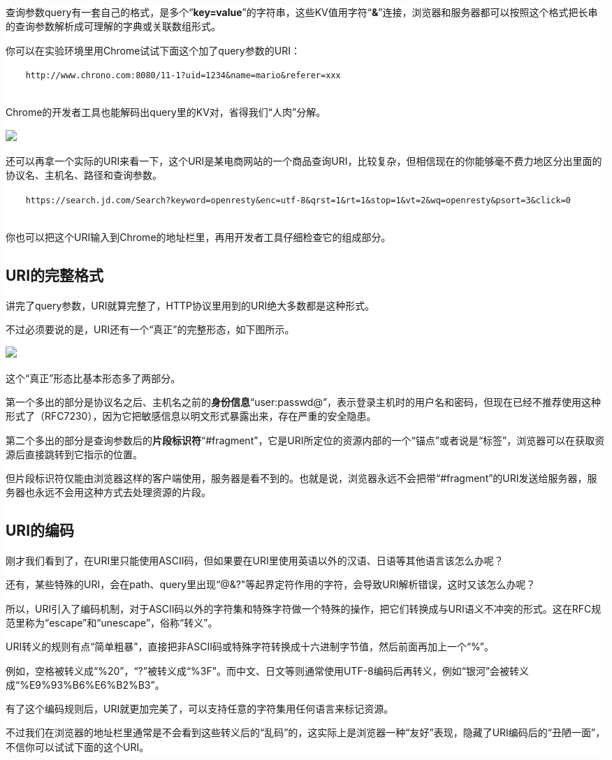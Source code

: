 查询参数query有一套自己的格式，是多个“**key=value**”的字符串，这些KV值用字符“**\&**”连接，浏览器和服务器都可以按照这个格式把长串的查询参数解析成可理解的字典或关联数组形式。

你可以在实验环境里用Chrome试试下面这个加了query参数的URI：

```
    http://www.chrono.com:8080/11-1?uid=1234&name=mario&referer=xxx
    

```

Chrome的开发者工具也能解码出query里的KV对，省得我们“人肉”分解。

![](/images/详解http/03.基础篇/resourceimagee4f3e42073080968e8e0c58d9a9126ab82f3.png)

还可以再拿一个实际的URI来看一下，这个URI是某电商网站的一个商品查询URI，比较复杂，但相信现在的你能够毫不费力地区分出里面的协议名、主机名、路径和查询参数。

```
    https://search.jd.com/Search?keyword=openresty&enc=utf-8&qrst=1&rt=1&stop=1&vt=2&wq=openresty&psort=3&click=0
    

```

你也可以把这个URI输入到Chrome的地址栏里，再用开发者工具仔细检查它的组成部分。

## URI的完整格式

讲完了query参数，URI就算完整了，HTTP协议里用到的URI绝大多数都是这种形式。

不过必须要说的是，URI还有一个“真正”的完整形态，如下图所示。

![](/images/详解http/03.基础篇/resourceimageff38ff41d020c7a27d1e8191057f0e658b38.png)

这个“真正”形态比基本形态多了两部分。

第一个多出的部分是协议名之后、主机名之前的**身份信息**“user:passwd\@”，表示登录主机时的用户名和密码，但现在已经不推荐使用这种形式了（RFC7230），因为它把敏感信息以明文形式暴露出来，存在严重的安全隐患。

第二个多出的部分是查询参数后的**片段标识符**“#fragment”，它是URI所定位的资源内部的一个“锚点”或者说是“标签”，浏览器可以在获取资源后直接跳转到它指示的位置。

但片段标识符仅能由浏览器这样的客户端使用，服务器是看不到的。也就是说，浏览器永远不会把带“#fragment”的URI发送给服务器，服务器也永远不会用这种方式去处理资源的片段。

## URI的编码

刚才我们看到了，在URI里只能使用ASCII码，但如果要在URI里使用英语以外的汉语、日语等其他语言该怎么办呢？

还有，某些特殊的URI，会在path、query里出现“\@\&\?"等起界定符作用的字符，会导致URI解析错误，这时又该怎么办呢？

所以，URI引入了编码机制，对于ASCII码以外的字符集和特殊字符做一个特殊的操作，把它们转换成与URI语义不冲突的形式。这在RFC规范里称为“escape”和“unescape”，俗称“转义”。

URI转义的规则有点“简单粗暴”，直接把非ASCII码或特殊字符转换成十六进制字节值，然后前面再加上一个“\%”。

例如，空格被转义成“\%20”，“\?”被转义成“\%3F”。而中文、日文等则通常使用UTF-8编码后再转义，例如“银河”会被转义成“\%E9\%93\%B6\%E6\%B2\%B3”。

有了这个编码规则后，URI就更加完美了，可以支持任意的字符集用任何语言来标记资源。

不过我们在浏览器的地址栏里通常是不会看到这些转义后的“乱码”的，这实际上是浏览器一种“友好”表现，隐藏了URI编码后的“丑陋一面”，不信你可以试试下面的这个URI。
